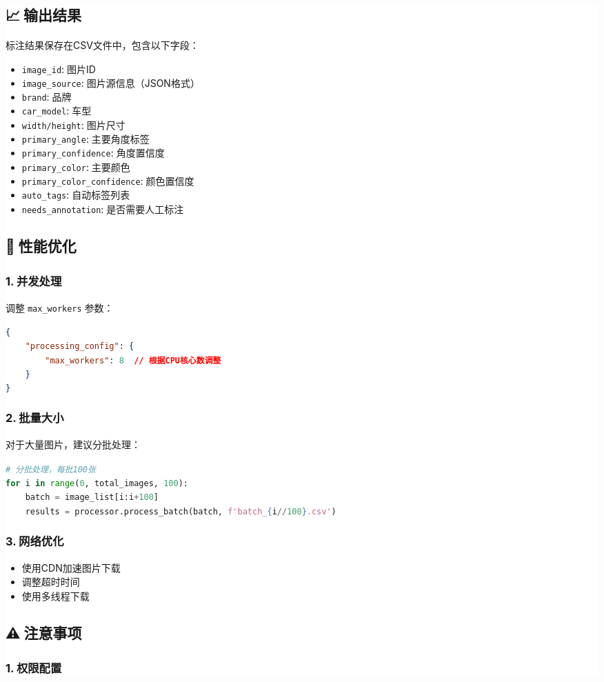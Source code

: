 ```python
```

## 📈 输出结果

标注结果保存在CSV文件中，包含以下字段：

- `image_id`: 图片ID
- `image_source`: 图片源信息（JSON格式）
- `brand`: 品牌
- `car_model`: 车型
- `width/height`: 图片尺寸
- `primary_angle`: 主要角度标签
- `primary_confidence`: 角度置信度
- `primary_color`: 主要颜色
- `primary_color_confidence`: 颜色置信度
- `auto_tags`: 自动标签列表
- `needs_annotation`: 是否需要人工标注

## 🎯 性能优化

### 1. 并发处理

调整 `max_workers` 参数：

```json
{
    "processing_config": {
        "max_workers": 8  // 根据CPU核心数调整
    }
}
```

### 2. 批量大小

对于大量图片，建议分批处理：

```python
# 分批处理，每批100张
for i in range(0, total_images, 100):
    batch = image_list[i:i+100]
    results = processor.process_batch(batch, f'batch_{i//100}.csv')
```

### 3. 网络优化

- 使用CDN加速图片下载
- 调整超时时间
- 使用多线程下载

## ⚠️ 注意事项

### 1. 权限配置
